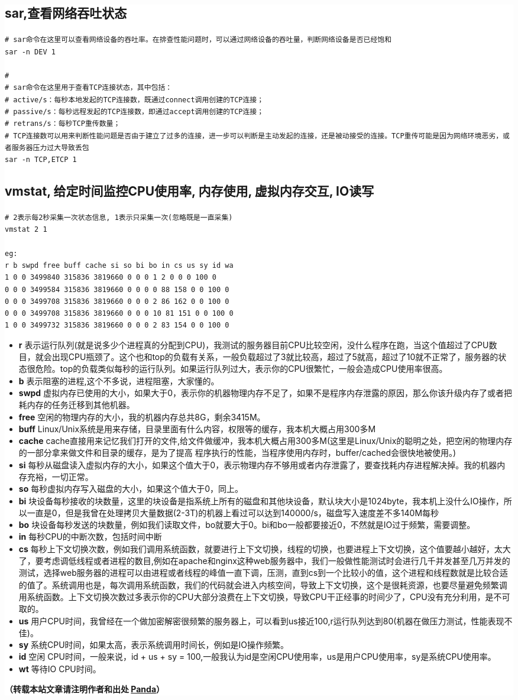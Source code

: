 
## sar,查看网络吞吐状态

```
# sar命令在这里可以查看网络设备的吞吐率。在排查性能问题时，可以通过网络设备的吞吐量，判断网络设备是否已经饱和
sar -n DEV 1
	
#
# sar命令在这里用于查看TCP连接状态，其中包括：
# active/s：每秒本地发起的TCP连接数，既通过connect调用创建的TCP连接；
# passive/s：每秒远程发起的TCP连接数，即通过accept调用创建的TCP连接；
# retrans/s：每秒TCP重传数量；
# TCP连接数可以用来判断性能问题是否由于建立了过多的连接，进一步可以判断是主动发起的连接，还是被动接受的连接。TCP重传可能是因为网络环境恶劣，或者服务器压力过大导致丢包
sar -n TCP,ETCP 1
```

## vmstat, 给定时间监控CPU使用率, 内存使用, 虚拟内存交互, IO读写

```
# 2表示每2秒采集一次状态信息, 1表示只采集一次(忽略既是一直采集)
vmstat 2 1
	
eg:
r b swpd free buff cache si so bi bo in cs us sy id wa
1 0 0 3499840 315836 3819660 0 0 0 1 2 0 0 0 100 0
0 0 0 3499584 315836 3819660 0 0 0 0 88 158 0 0 100 0
0 0 0 3499708 315836 3819660 0 0 0 2 86 162 0 0 100 0
0 0 0 3499708 315836 3819660 0 0 0 10 81 151 0 0 100 0
1 0 0 3499732 315836 3819660 0 0 0 2 83 154 0 0 100 0
```

- **r** 表示运行队列(就是说多少个进程真的分配到CPU)，我测试的服务器目前CPU比较空闲，没什么程序在跑，当这个值超过了CPU数目，就会出现CPU瓶颈了。这个也和top的负载有关系，一般负载超过了3就比较高，超过了5就高，超过了10就不正常了，服务器的状态很危险。top的负载类似每秒的运行队列。如果运行队列过大，表示你的CPU很繁忙，一般会造成CPU使用率很高。
- **b** 表示阻塞的进程,这个不多说，进程阻塞，大家懂的。
- **swpd** 虚拟内存已使用的大小，如果大于0，表示你的机器物理内存不足了，如果不是程序内存泄露的原因，那么你该升级内存了或者把耗内存的任务迁移到其他机器。
- **free** 空闲的物理内存的大小，我的机器内存总共8G，剩余3415M。
- **buff** Linux/Unix系统是用来存储，目录里面有什么内容，权限等的缓存，我本机大概占用300多M
- **cache** cache直接用来记忆我们打开的文件,给文件做缓冲，我本机大概占用300多M(这里是Linux/Unix的聪明之处，把空闲的物理内存的一部分拿来做文件和目录的缓存，是为了提高 程序执行的性能，当程序使用内存时，buffer/cached会很快地被使用。)
- **si** 每秒从磁盘读入虚拟内存的大小，如果这个值大于0，表示物理内存不够用或者内存泄露了，要查找耗内存进程解决掉。我的机器内存充裕，一切正常。
- **so** 每秒虚拟内存写入磁盘的大小，如果这个值大于0，同上。
- **bi** 块设备每秒接收的块数量，这里的块设备是指系统上所有的磁盘和其他块设备，默认块大小是1024byte，我本机上没什么IO操作，所以一直是0，但是我曾在处理拷贝大量数据(2-3T)的机器上看过可以达到140000/s，磁盘写入速度差不多140M每秒
- **bo** 块设备每秒发送的块数量，例如我们读取文件，bo就要大于0。bi和bo一般都要接近0，不然就是IO过于频繁，需要调整。
- **in** 每秒CPU的中断次数，包括时间中断
- **cs** 每秒上下文切换次数，例如我们调用系统函数，就要进行上下文切换，线程的切换，也要进程上下文切换，这个值要越小越好，太大了，要考虑调低线程或者进程的数目,例如在apache和nginx这种web服务器中，我们一般做性能测试时会进行几千并发甚至几万并发的测试，选择web服务器的进程可以由进程或者线程的峰值一直下调，压测，直到cs到一个比较小的值，这个进程和线程数就是比较合适的值了。系统调用也是，每次调用系统函数，我们的代码就会进入内核空间，导致上下文切换，这个是很耗资源，也要尽量避免频繁调用系统函数。上下文切换次数过多表示你的CPU大部分浪费在上下文切换，导致CPU干正经事的时间少了，CPU没有充分利用，是不可取的。
- **us** 用户CPU时间，我曾经在一个做加密解密很频繁的服务器上，可以看到us接近100,r运行队列达到80(机器在做压力测试，性能表现不佳)。
- **sy** 系统CPU时间，如果太高，表示系统调用时间长，例如是IO操作频繁。
- **id** 空闲 CPU时间，一般来说，id + us + sy = 100,一般我认为id是空闲CPU使用率，us是用户CPU使用率，sy是系统CPU使用率。
- **wt** 等待IO CPU时间。

**（转载本站文章请注明作者和出处 [Panda](https://siye1982.github.io/2016/02/25/linux-list/)）**

